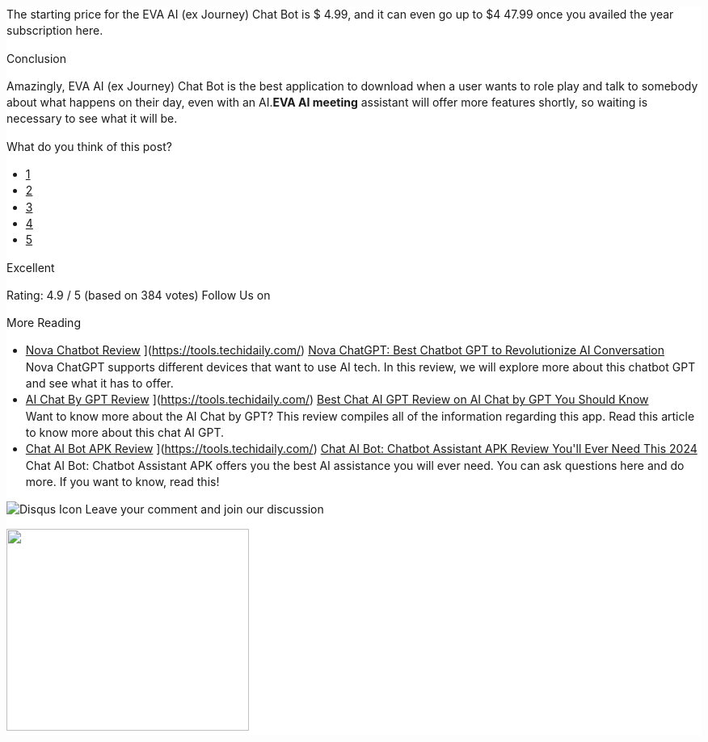  The starting price for the EVA AI (ex Journey) Chat Bot is $ 4.99, and it can even go up to $4 47.99 once you availed the year subscription here.

Conclusion

 Amazingly, EVA AI (ex Journey) Chat Bot is the best application to download when a user wants to role play and talk to somebody about what happens on their day, even with an AI.**EVA AI meeting** assistant will offer more features shortly, so waiting is necessary to see what it will be.

What do you think of this post?

* [1](https://tools.techidaily.com/)
* [2](https://tools.techidaily.com/)
* [3](https://tools.techidaily.com/)
* [4](https://tools.techidaily.com/)
* [5](https://tools.techidaily.com/)

Excellent

Rating: 4.9 / 5 (based on 384 votes) Follow Us on [](https://www.facebook.com/aiseesoft) [](https://twitter.com/AiseesoftStudio) [](https://www.youtube.com/c/aiseesoft)

More Reading

* [Nova Chatbot Review](https://www.aiseesoft.com/images/more-reading/nova-chatbot-review-s.jpg) ](https://tools.techidaily.com/) [Nova ChatGPT: Best Chatbot GPT to Revolutionize AI Conversation](https://tools.techidaily.com/)  
 Nova ChatGPT supports different devices that want to use AI tech. In this review, we will explore more about this chatbot GPT and see what it has to offer.
* [AI Chat By GPT Review](https://www.aiseesoft.com/images/more-reading/ai-chat-by-gpt-review-s.jpg) ](https://tools.techidaily.com/) [Best Chat AI GPT Review on AI Chat by GPT You Should Know](https://tools.techidaily.com/)  
 Want to know more about the AI Chat by GPT? This review compiles all of the information regarding this app. Read this article to know more about this chat AI GPT.
* [Chat AI Bot APK Review](https://www.aiseesoft.com/images/more-reading/chat-ai-bot-apk-review-s.jpg) ](https://tools.techidaily.com/) [Chat AI Bot: Chatbot Assistant APK Review You'll Ever Need This 2024](https://tools.techidaily.com/)  
 Chat AI Bot: Chatbot Assistant APK offers you the best AI assistance you will ever need. You can ask questions here and do more. If you want to know, read this!

![Disqus Icon](https://www.aiseesoft.com/images/article/disqus-icon.png) Leave your comment and join our discussion

<a href="https://bluettius.sjv.io/c/5597632/2027209/17108" target="_top" id="2027209"><img src="//a.impactradius-go.com/display-ad/17108-2027209" border="0" alt="" width="300" height="250"/></a><img height="0" width="0" src="https://imp.pxf.io/i/5597632/2027209/17108" style="position:absolute;visibility:hidden;" border="0" />


<ins class="adsbygoogle"
     style="display:block"
     data-ad-format="autorelaxed"
     data-ad-client="ca-pub-7571918770474297"
     data-ad-slot="1223367746"></ins>



<ins class="adsbygoogle"
     style="display:block"
     data-ad-client="ca-pub-7571918770474297"
     data-ad-slot="8358498916"
     data-ad-format="auto"
     data-full-width-responsive="true"></ins>


